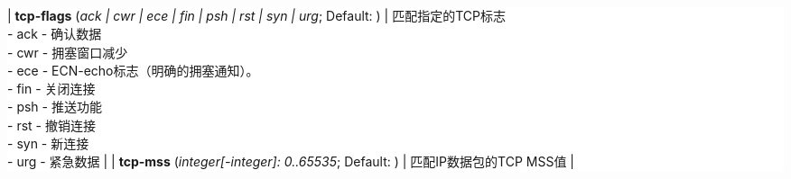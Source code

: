 | **tcp-flags** (_ack \| cwr \| ece \| fin \| psh \| rst \| syn \| urg_; Default: )                                                                                                                                                                                                                                                                                                                                                                                                                                                                                                                                                                                                                                                                                                                                                                                                                                                                                                                                                                                                                                                                                                                                                                                                                                                                                                                                                                                                                                                                                                                                                                                                                                                                                                                                                                                                                                                                                                                                                                             | 匹配指定的TCP标志<br>- ack - 确认数据<br>- cwr - 拥塞窗口减少<br>- ece - ECN-echo标志（明确的拥塞通知）。<br>- fin - 关闭连接<br>- psh - 推送功能<br>- rst - 撤销连接<br>- syn - 新连接<br>- urg - 紧急数据                                                                                                                                                                                                                                                                                                                                                                                                                                                                                                                               |
| **tcp-mss** (_integer[-integer]: 0..65535_; Default: )                                                                                                                                                                                                                                                                                                                                                                                                                                                                                                                                                                                                                                                                                                                                                                                                                                                                                                                                                                                                                                                                                                                                                                                                                                                                                                                                                                                                                                                                                                                                                                                                                                                                                                                                                                                                                                                                                                                                                                                                        | 匹配IP数据包的TCP MSS值                                                                                                                                                                                                                                                                                                                                                                                                                                                                                                                                                                                                                                                                                                                   |